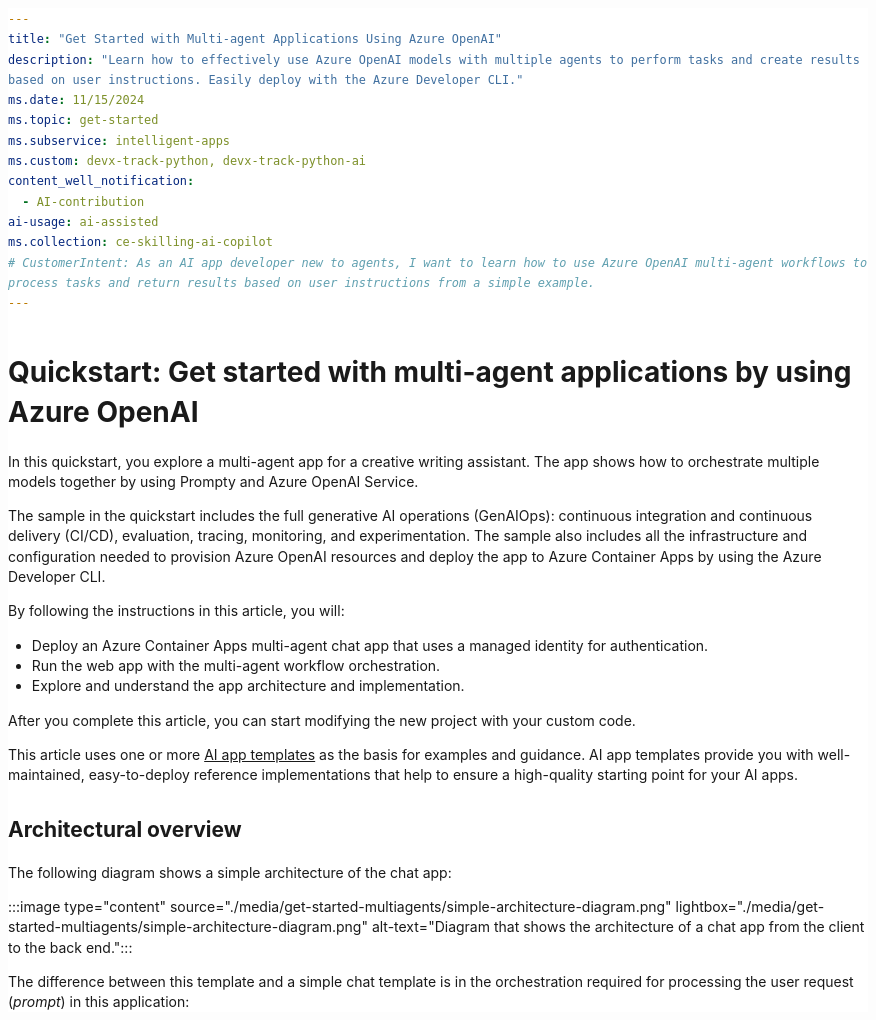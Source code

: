 ```yaml
---
title: "Get Started with Multi-agent Applications Using Azure OpenAI"
description: "Learn how to effectively use Azure OpenAI models with multiple agents to perform tasks and create results based on user instructions. Easily deploy with the Azure Developer CLI."
ms.date: 11/15/2024
ms.topic: get-started
ms.subservice: intelligent-apps
ms.custom: devx-track-python, devx-track-python-ai
content_well_notification: 
  - AI-contribution
ai-usage: ai-assisted
ms.collection: ce-skilling-ai-copilot
# CustomerIntent: As an AI app developer new to agents, I want to learn how to use Azure OpenAI multi-agent workflows to process tasks and return results based on user instructions from a simple example.
---
```

# Quickstart: Get started with multi-agent applications by using Azure OpenAI

In this quickstart, you explore a multi-agent app for a creative writing assistant. The app shows how to orchestrate multiple models together by using Prompty and Azure OpenAI Service.

The sample in the quickstart includes the full generative AI operations (GenAIOps): continuous integration and continuous delivery (CI/CD), evaluation, tracing, monitoring, and experimentation. The sample also includes all the infrastructure and configuration needed to provision Azure OpenAI resources and deploy the app to Azure Container Apps by using the Azure Developer CLI.

By following the instructions in this article, you will:

- Deploy an Azure Container Apps multi-agent chat app that uses a managed identity for authentication.
- Run the web app with the multi-agent workflow orchestration.
- Explore and understand the app architecture and implementation.

After you complete this article, you can start modifying the new project with your custom code.

This article uses one or more [AI app templates](./intelligent-app-templates.md) as the basis for examples and guidance. AI app templates provide you with well-maintained, easy-to-deploy reference implementations that help to ensure a high-quality starting point for your AI apps.

## Architectural overview

The following diagram shows a simple architecture of the chat app:

:::image type="content" source="./media/get-started-multiagents/simple-architecture-diagram.png" lightbox="./media/get-started-multiagents/simple-architecture-diagram.png" alt-text="Diagram that shows the architecture of a chat app from the client to the back end.":::

The difference between this template and a simple chat template is in the orchestration required for processing the user request (*prompt*) in this application:
